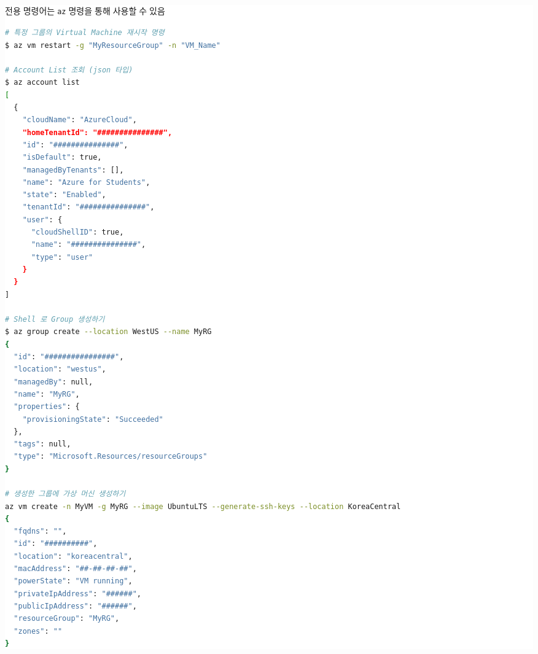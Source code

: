 전용 명령어는 `az` 명령을 통해 사용할 수 있음  

``` bash
# 특정 그룹의 Virtual Machine 재시작 명령
$ az vm restart -g "MyResourceGroup" -n "VM_Name"

# Account List 조회 (json 타입)
$ az account list
[
  {
    "cloudName": "AzureCloud",
    "homeTenantId": "###############",
    "id": "###############",
    "isDefault": true,
    "managedByTenants": [],
    "name": "Azure for Students",
    "state": "Enabled",
    "tenantId": "###############",
    "user": {
      "cloudShellID": true,
      "name": "###############",
      "type": "user"
    }
  }
]

# Shell 로 Group 생성하기
$ az group create --location WestUS --name MyRG
{
  "id": "################",
  "location": "westus",
  "managedBy": null,
  "name": "MyRG",
  "properties": {
    "provisioningState": "Succeeded"
  },
  "tags": null,
  "type": "Microsoft.Resources/resourceGroups"
}

# 생성한 그룹에 가상 머신 생성하기
az vm create -n MyVM -g MyRG --image UbuntuLTS --generate-ssh-keys --location KoreaCentral
{
  "fqdns": "",
  "id": "##########",
  "location": "koreacentral",
  "macAddress": "##-##-##-##",
  "powerState": "VM running",
  "privateIpAddress": "######",
  "publicIpAddress": "######",
  "resourceGroup": "MyRG",
  "zones": ""
}
```
